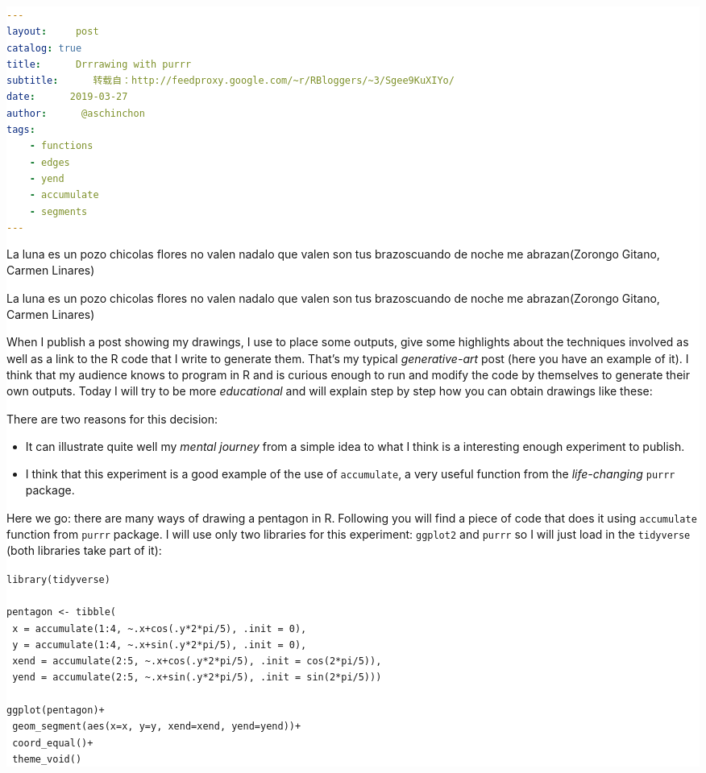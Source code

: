 ```yaml
---
layout:     post
catalog: true
title:      Drrrawing with purrr
subtitle:      转载自：http://feedproxy.google.com/~r/RBloggers/~3/Sgee9KuXIYo/
date:      2019-03-27
author:      @aschinchon
tags:
    - functions
    - edges
    - yend
    - accumulate
    - segments
---
```








La luna es un pozo chicolas flores no valen nadalo que valen son tus brazoscuando de noche me abrazan(Zorongo Gitano, Carmen Linares)

> 
La luna es un pozo chicolas flores no valen nadalo que valen son tus brazoscuando de noche me abrazan(Zorongo Gitano, Carmen Linares)


When I publish a post showing my drawings, I use to place some outputs, give some highlights about the techniques involved as well as a link to the R code that I write to generate them. That’s my typical *generative-art* post (here you have an example of it). I think that my audience knows to program in R and is curious enough to run and modify the code by themselves to generate their own outputs. Today I will try to be more *educational* and will explain step by step how you can obtain drawings like these:

There are two reasons for this decision:

- It can illustrate quite well my *mental journey* from a simple idea to what I think is a interesting enough experiment to publish.

- I think that this experiment is a good example of the use of `accumulate`, a very useful function from the *life-changing* `purrr` package.


Here we go: there are many ways of drawing a pentagon in R. Following you will find a piece of code that does it using `accumulate` function from `purrr` package. I will use only two libraries for this experiment: `ggplot2` and `purrr` so I will just load in the `tidyverse` (both libraries take part of it):

```
library(tidyverse)

pentagon <- tibble(
 x = accumulate(1:4, ~.x+cos(.y*2*pi/5), .init = 0),
 y = accumulate(1:4, ~.x+sin(.y*2*pi/5), .init = 0),
 xend = accumulate(2:5, ~.x+cos(.y*2*pi/5), .init = cos(2*pi/5)),
 yend = accumulate(2:5, ~.x+sin(.y*2*pi/5), .init = sin(2*pi/5)))

ggplot(pentagon)+
 geom_segment(aes(x=x, y=y, xend=xend, yend=yend))+
 coord_equal()+
 theme_void()
```
